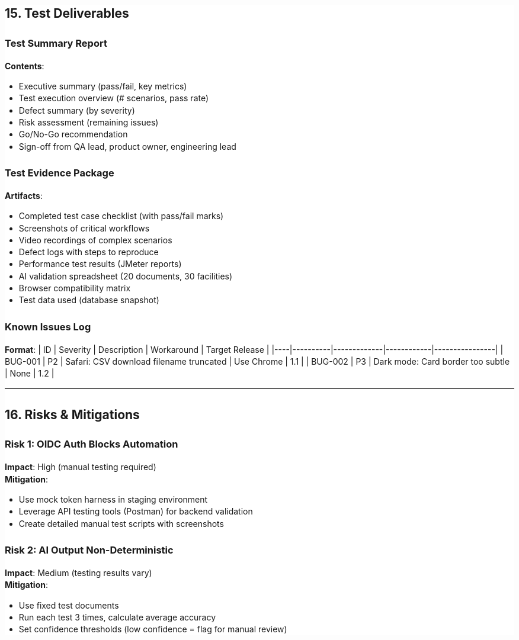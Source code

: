 
## 15. Test Deliverables

### Test Summary Report

**Contents**:
- Executive summary (pass/fail, key metrics)
- Test execution overview (# scenarios, pass rate)
- Defect summary (by severity)
- Risk assessment (remaining issues)
- Go/No-Go recommendation
- Sign-off from QA lead, product owner, engineering lead

### Test Evidence Package

**Artifacts**:
- Completed test case checklist (with pass/fail marks)
- Screenshots of critical workflows
- Video recordings of complex scenarios
- Defect logs with steps to reproduce
- Performance test results (JMeter reports)
- AI validation spreadsheet (20 documents, 30 facilities)
- Browser compatibility matrix
- Test data used (database snapshot)

### Known Issues Log

**Format**:
| ID | Severity | Description | Workaround | Target Release |
|----|----------|-------------|------------|----------------|
| BUG-001 | P2 | Safari: CSV download filename truncated | Use Chrome | 1.1 |
| BUG-002 | P3 | Dark mode: Card border too subtle | None | 1.2 |

---

## 16. Risks & Mitigations

### Risk 1: OIDC Auth Blocks Automation
**Impact**: High (manual testing required)  
**Mitigation**: 
- Use mock token harness in staging environment
- Leverage API testing tools (Postman) for backend validation
- Create detailed manual test scripts with screenshots

### Risk 2: AI Output Non-Deterministic
**Impact**: Medium (testing results vary)  
**Mitigation**:
- Use fixed test documents
- Run each test 3 times, calculate average accuracy
- Set confidence thresholds (low confidence = flag for manual review)
